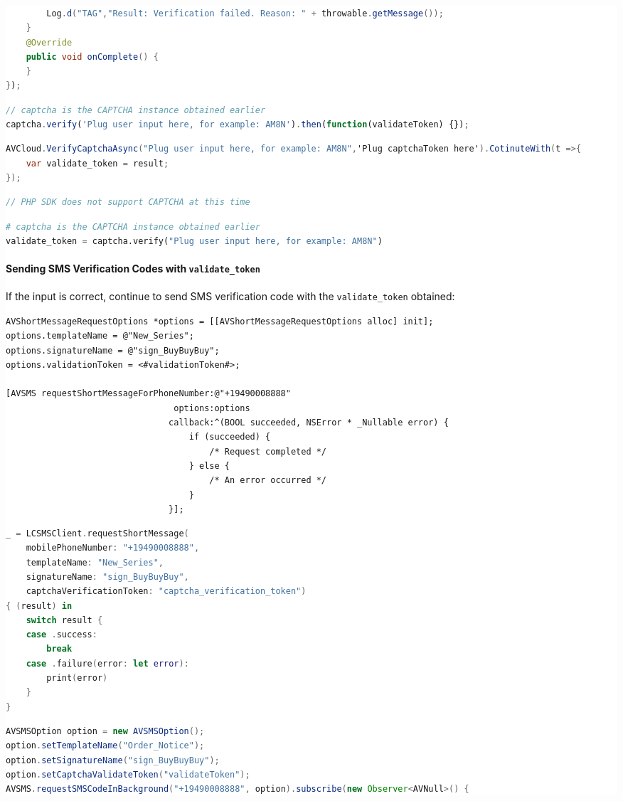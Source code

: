 ```java
        Log.d("TAG","Result: Verification failed. Reason: " + throwable.getMessage());
    }
    @Override
    public void onComplete() {
    }
});
```
```javascript
// captcha is the CAPTCHA instance obtained earlier
captcha.verify('Plug user input here, for example: AM8N').then(function(validateToken) {});
```
```cs
AVCloud.VerifyCaptchaAsync("Plug user input here, for example: AM8N",'Plug captchaToken here').CotinuteWith(t =>{
    var validate_token = result;
});
```
```php
// PHP SDK does not support CAPTCHA at this time
```
```python
# captcha is the CAPTCHA instance obtained earlier
validate_token = captcha.verify("Plug user input here, for example: AM8N")
```

#### Sending SMS Verification Codes with `validate_token`

If the input is correct, continue to send SMS verification code with the `validate_token` obtained:

```objc
AVShortMessageRequestOptions *options = [[AVShortMessageRequestOptions alloc] init];
options.templateName = @"New_Series";
options.signatureName = @"sign_BuyBuyBuy";
options.validationToken = <#validationToken#>;

[AVSMS requestShortMessageForPhoneNumber:@"+19490008888"
                                 options:options
                                callback:^(BOOL succeeded, NSError * _Nullable error) {
                                    if (succeeded) {
                                        /* Request completed */
                                    } else {
                                        /* An error occurred */
                                    }
                                }];
```
```swift
_ = LCSMSClient.requestShortMessage(
    mobilePhoneNumber: "+19490008888",
    templateName: "New_Series",
    signatureName: "sign_BuyBuyBuy",
    captchaVerificationToken: "captcha_verification_token")
{ (result) in
    switch result {
    case .success:
        break
    case .failure(error: let error):
        print(error)
    }
}
```
```java
AVSMSOption option = new AVSMSOption();
option.setTemplateName("Order_Notice");
option.setSignatureName("sign_BuyBuyBuy");
option.setCaptchaValidateToken("validateToken");
AVSMS.requestSMSCodeInBackground("+19490008888", option).subscribe(new Observer<AVNull>() {
```